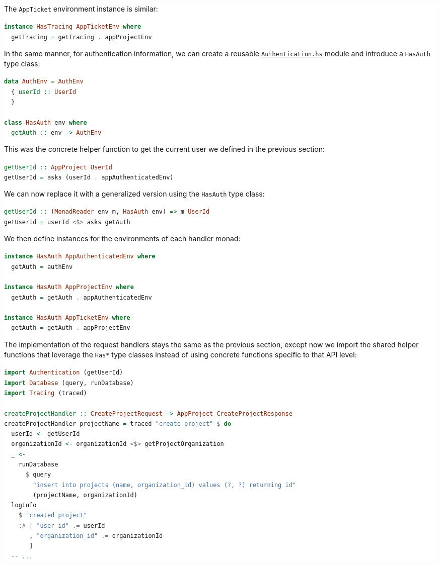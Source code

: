 The `AppTicket` environment instance is similar:

```haskell
instance HasTracing AppTicketEnv where
  getTracing = getTracing . appProjectEnv
```

In the same manner, for authentication information, we can create a reusable [`Authentication.hs`](https://gist.github.com/nicolashery/4dcf7003564c576d0d2f4872447c7b02#file-authentication-hs) module and introduce a `HasAuth` type class:

```haskell
data AuthEnv = AuthEnv
  { userId :: UserId
  }

class HasAuth env where
  getAuth :: env -> AuthEnv
```

This was the concrete helper function to get the current user we defined in the previous section:

```haskell
getUserId :: AppProject UserId
getUserId = asks (userId . appAuthenticatedEnv)
```

We can now replace it with a generalized version using the `HasAuth` type class:

```haskell
getUserId :: (MonadReader env m, HasAuth env) => m UserId
getUserId = userId <$> asks getAuth
```

We then define instances for the environments of each handler monad:

```haskell
instance HasAuth AppAuthenticatedEnv where
  getAuth = authEnv

instance HasAuth AppProjectEnv where
  getAuth = getAuth . appAuthenticatedEnv

instance HasAuth AppTicketEnv where
  getAuth = getAuth . appProjectEnv
```

The implementation of the request handlers stays the same as the previous section, except now we import the shared helper functions that leverage the `Has*` type classes instead of using concrete functions specific to that API level:

```haskell
import Authentication (getUserId)
import Database (query, runDatabase)
import Tracing (traced)

createProjectHandler :: CreateProjectRequest -> AppProject CreateProjectResponse
createProjectHandler projectName = traced "create_project" $ do
  userId <- getUserId
  organizationId <- organizationId <$> getProjectOrganization
  _ <-
    runDatabase
      $ query
        "insert into projects (name, organization_id) values (?, ?) returning id"
        (projectName, organizationId)
  logInfo
    $ "created project"
    :# [ "user_id" .= userId
       , "organization_id" .= organizationId
       ]
  -- ...
```
